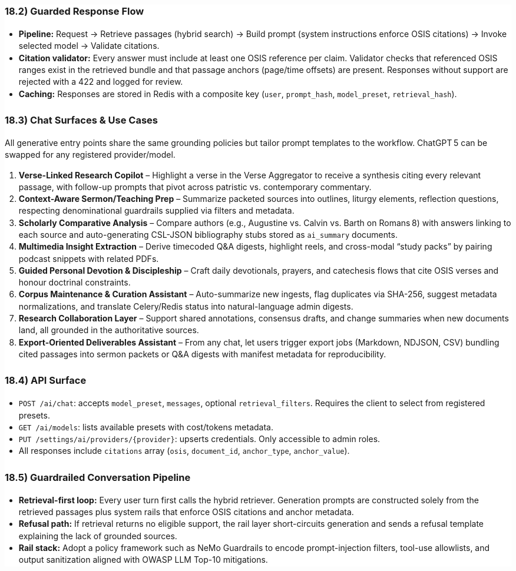 ### 18.2) Guarded Response Flow

- **Pipeline:** Request → Retrieve passages (hybrid search) → Build prompt (system instructions enforce OSIS citations) → Invoke selected model → Validate citations.
- **Citation validator:** Every answer must include at least one OSIS reference per claim. Validator checks that referenced OSIS ranges exist in the retrieved bundle and that passage anchors (page/time offsets) are present. Responses without support are rejected with a 422 and logged for review.
- **Caching:** Responses are stored in Redis with a composite key (`user`, `prompt_hash`, `model_preset`, `retrieval_hash`).

### 18.3) Chat Surfaces & Use Cases

All generative entry points share the same grounding policies but tailor prompt templates to the workflow. ChatGPT 5 can be swapped for any registered provider/model.

1. **Verse-Linked Research Copilot** – Highlight a verse in the Verse Aggregator to receive a synthesis citing every relevant passage, with follow-up prompts that pivot across patristic vs. contemporary commentary.
2. **Context-Aware Sermon/Teaching Prep** – Summarize packeted sources into outlines, liturgy elements, reflection questions, respecting denominational guardrails supplied via filters and metadata.
3. **Scholarly Comparative Analysis** – Compare authors (e.g., Augustine vs. Calvin vs. Barth on Romans 8) with answers linking to each source and auto-generating CSL-JSON bibliography stubs stored as `ai_summary` documents.
4. **Multimedia Insight Extraction** – Derive timecoded Q&A digests, highlight reels, and cross-modal “study packs” by pairing podcast snippets with related PDFs.
5. **Guided Personal Devotion & Discipleship** – Craft daily devotionals, prayers, and catechesis flows that cite OSIS verses and honour doctrinal constraints.
6. **Corpus Maintenance & Curation Assistant** – Auto-summarize new ingests, flag duplicates via SHA-256, suggest metadata normalizations, and translate Celery/Redis status into natural-language admin digests.
7. **Research Collaboration Layer** – Support shared annotations, consensus drafts, and change summaries when new documents land, all grounded in the authoritative sources.
8. **Export-Oriented Deliverables Assistant** – From any chat, let users trigger export jobs (Markdown, NDJSON, CSV) bundling cited passages into sermon packets or Q&A digests with manifest metadata for reproducibility.

### 18.4) API Surface

- `POST /ai/chat`: accepts `model_preset`, `messages`, optional `retrieval_filters`. Requires the client to select from registered presets.
- `GET /ai/models`: lists available presets with cost/tokens metadata.
- `PUT /settings/ai/providers/{provider}`: upserts credentials. Only accessible to admin roles.
- All responses include `citations` array (`osis`, `document_id`, `anchor_type`, `anchor_value`).

### 18.5) Guardrailed Conversation Pipeline

- **Retrieval-first loop:** Every user turn first calls the hybrid retriever. Generation prompts are constructed solely from the retrieved passages plus system rails that enforce OSIS citations and anchor metadata.
- **Refusal path:** If retrieval returns no eligible support, the rail layer short-circuits generation and sends a refusal template explaining the lack of grounded sources.
- **Rail stack:** Adopt a policy framework such as NeMo Guardrails to encode prompt-injection filters, tool-use allowlists, and output sanitization aligned with OWASP LLM Top-10 mitigations.

